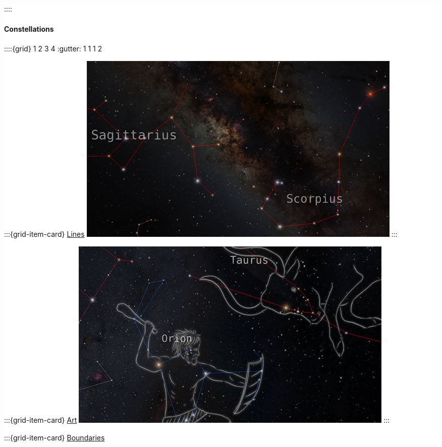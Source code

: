 ::::



#### Constellations
::::{grid} 1 2 3 4
:gutter: 1 1 1 2

:::{grid-item-card} [Lines](/content/milky-way/constellations/constellation-lines/index)
[![constellation lines](/content/milky-way/constellations/constellation-lines/constellation_lines_icon.png)](/content/milky-way/constellations/constellation-lines/index)
:::

:::{grid-item-card} [Art](/content/milky-way/constellations/constellation-art/index)
[![constellation art](/content/milky-way/constellations/constellation-art/constellation_art_icon.png)](/content/milky-way/constellations/constellation-art/index)
:::

:::{grid-item-card} [Boundaries](/content/milky-way/constellations/constellation-boundaries/index)